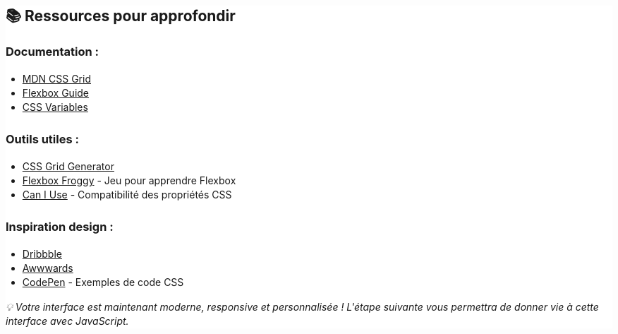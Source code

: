 
## 📚 Ressources pour approfondir

### **Documentation :**
- [MDN CSS Grid](https://developer.mozilla.org/fr/docs/Web/CSS/CSS_Grid_Layout)
- [Flexbox Guide](https://css-tricks.com/snippets/css/a-guide-to-flexbox/)
- [CSS Variables](https://developer.mozilla.org/fr/docs/Web/CSS/Using_CSS_custom_properties)

### **Outils utiles :**
- [CSS Grid Generator](https://cssgrid-generator.netlify.app/)
- [Flexbox Froggy](https://flexboxfroggy.com/) - Jeu pour apprendre Flexbox
- [Can I Use](https://caniuse.com/) - Compatibilité des propriétés CSS

### **Inspiration design :**
- [Dribbble](https://dribbble.com/tags/web_design)
- [Awwwards](https://www.awwwards.com/)
- [CodePen](https://codepen.io/topics/css/) - Exemples de code CSS

*💡 Votre interface est maintenant moderne, responsive et personnalisée ! L'étape suivante vous permettra de donner vie à cette interface avec JavaScript.*
